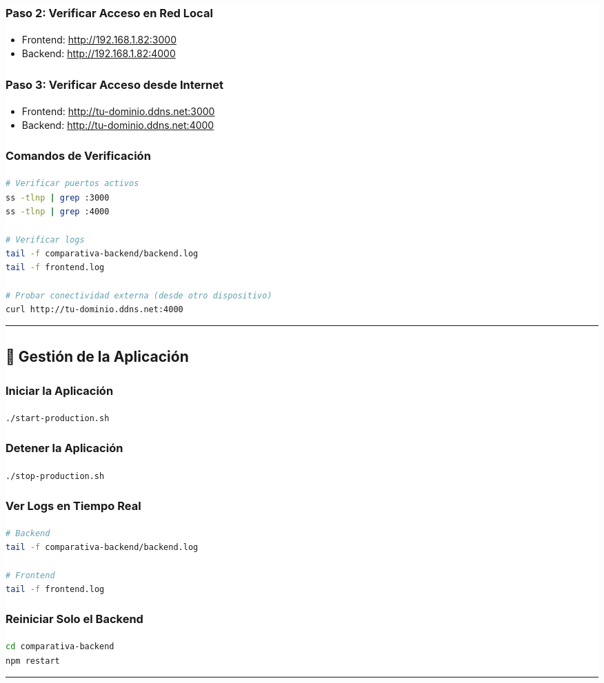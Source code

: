 ### Paso 2: Verificar Acceso en Red Local
- Frontend: http://192.168.1.82:3000
- Backend: http://192.168.1.82:4000

### Paso 3: Verificar Acceso desde Internet
- Frontend: http://tu-dominio.ddns.net:3000
- Backend: http://tu-dominio.ddns.net:4000

### Comandos de Verificación
```bash
# Verificar puertos activos
ss -tlnp | grep :3000
ss -tlnp | grep :4000

# Verificar logs
tail -f comparativa-backend/backend.log
tail -f frontend.log

# Probar conectividad externa (desde otro dispositivo)
curl http://tu-dominio.ddns.net:4000
```

---

## 🔧 Gestión de la Aplicación

### Iniciar la Aplicación
```bash
./start-production.sh
```

### Detener la Aplicación
```bash
./stop-production.sh
```

### Ver Logs en Tiempo Real
```bash
# Backend
tail -f comparativa-backend/backend.log

# Frontend
tail -f frontend.log
```

### Reiniciar Solo el Backend
```bash
cd comparativa-backend
npm restart
```

---